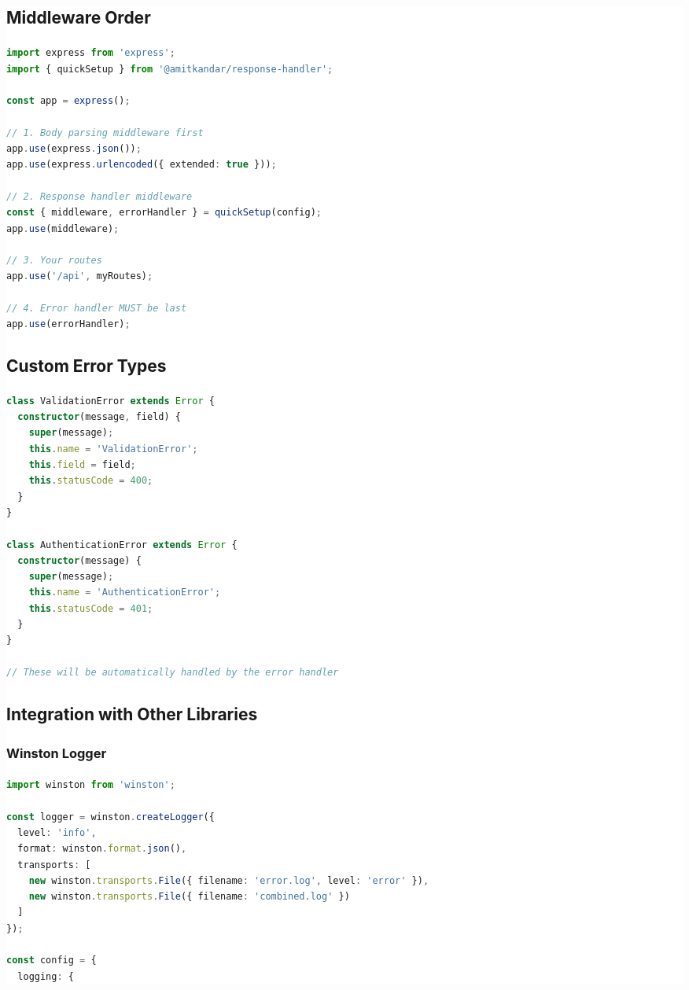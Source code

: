 ## Middleware Order

```typescript
import express from 'express';
import { quickSetup } from '@amitkandar/response-handler';

const app = express();

// 1. Body parsing middleware first
app.use(express.json());
app.use(express.urlencoded({ extended: true }));

// 2. Response handler middleware
const { middleware, errorHandler } = quickSetup(config);
app.use(middleware);

// 3. Your routes
app.use('/api', myRoutes);

// 4. Error handler MUST be last
app.use(errorHandler);
```

## Custom Error Types

```typescript
class ValidationError extends Error {
  constructor(message, field) {
    super(message);
    this.name = 'ValidationError';
    this.field = field;
    this.statusCode = 400;
  }
}

class AuthenticationError extends Error {
  constructor(message) {
    super(message);
    this.name = 'AuthenticationError'; 
    this.statusCode = 401;
  }
}

// These will be automatically handled by the error handler
```

## Integration with Other Libraries

### Winston Logger
```typescript
import winston from 'winston';

const logger = winston.createLogger({
  level: 'info',
  format: winston.format.json(),
  transports: [
    new winston.transports.File({ filename: 'error.log', level: 'error' }),
    new winston.transports.File({ filename: 'combined.log' })
  ]
});

const config = {
  logging: {
```